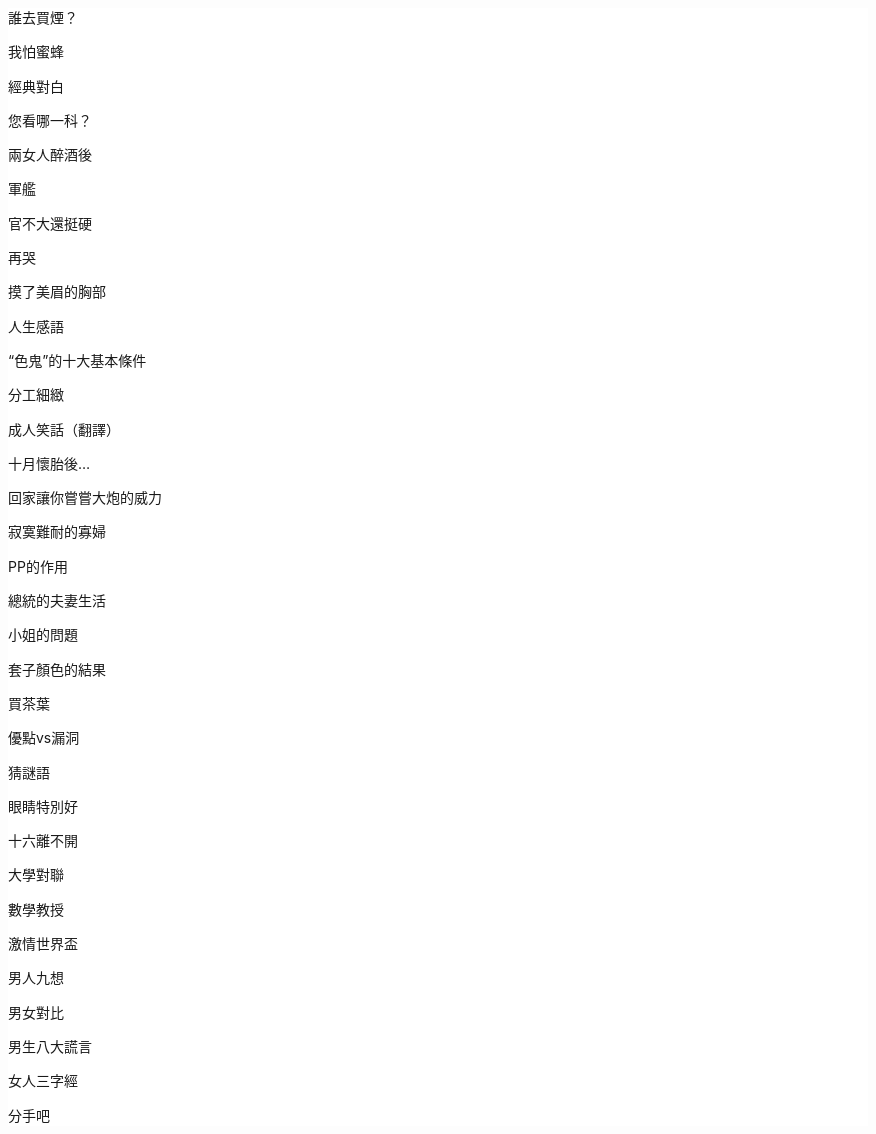 誰去買煙？

我怕蜜蜂

經典對白

您看哪一科？

兩女人醉酒後

軍艦

官不大還挺硬

再哭

摸了美眉的胸部

人生感語

“色鬼”的十大基本條件

分工細緻

成人笑話（翻譯）

十月懷胎後…

回家讓你嘗嘗大炮的威力

寂寞難耐的寡婦

PP的作用

總統的夫妻生活

小姐的問題

套子顏色的結果

買茶葉

優點vs漏洞

猜謎語

眼睛特別好

十六離不開

大學對聯

數學教授

激情世界盃

男人九想

男女對比

男生八大謊言

女人三字經

分手吧
